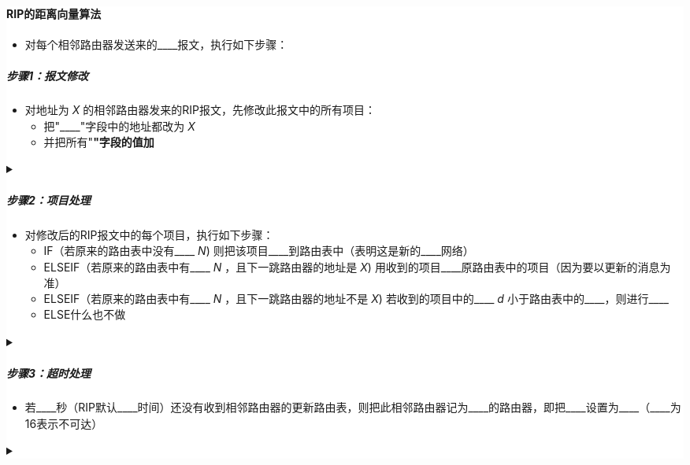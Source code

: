
#### RIP的距离向量算法

- 对每个相邻路由器发送来的____报文，执行如下步骤：

##### 步骤1：报文修改

- 对地址为 $X$ 的相邻路由器发来的RIP报文，先修改此报文中的所有项目：
  - 把"____"字段中的地址都改为 $X$
  - 并把所有"____"字段的值加____

<div>
<details><summary> </summary></details>
</div>

##### 步骤2：项目处理

- 对修改后的RIP报文中的每个项目，执行如下步骤：
  - IF（若原来的路由表中没有____ $N$) 则把该项目____到路由表中（表明这是新的____网络）
  - ELSEIF（若原来的路由表中有____ $N$ ，且下一跳路由器的地址是 $X)$ 用收到的项目____原路由表中的项目（因为要以更新的消息为准）
  - ELSEIF（若原来的路由表中有____ $N$ ，且下一跳路由器的地址不是 $X)$ 若收到的项目中的____ $d$ 小于路由表中的____，则进行____
  - ELSE什么也不做

<div>
<details><summary> </summary></details>
</div>

##### 步骤3：超时处理

- 若____秒（RIP默认____时间）还没有收到相邻路由器的更新路由表，则把此相邻路由器记为____的路由器，即把____设置为____（____为16表示不可达）

<div>
<details><summary> </summary></details>
</div>
